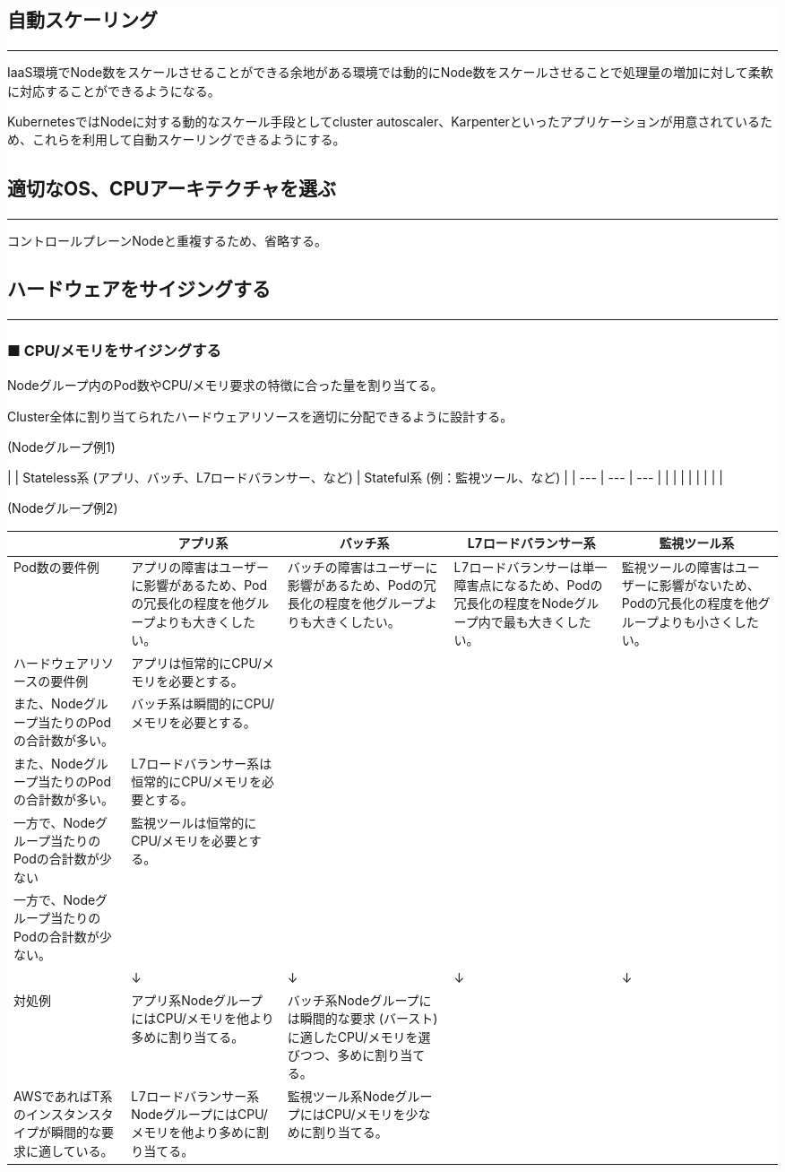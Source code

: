## 自動スケーリング

---

IaaS環境でNode数をスケールさせることができる余地がある環境では動的にNode数をスケールさせることで処理量の増加に対して柔軟に対応することができるようになる。

KubernetesではNodeに対する動的なスケール手段としてcluster autoscaler、Karpenterといったアプリケーションが用意されているため、これらを利用して自動スケーリングできるようにする。

## 適切なOS、CPUアーキテクチャを選ぶ

---

コントロールプレーンNodeと重複するため、省略する。

## ハードウェアをサイジングする

---

### ■ CPU/メモリをサイジングする

Nodeグループ内のPod数やCPU/メモリ要求の特徴に合った量を割り当てる。

Cluster全体に割り当てられたハードウェアリソースを適切に分配できるように設計する。

(Nodeグループ例1)

| | Stateless系
(アプリ、バッチ、L7ロードバランサー、など) | Stateful系
(例：監視ツール、など) |
| --- | --- | --- |
| | | |
| | | |

(Nodeグループ例2)

|                                                                | アプリ系                                                                                  | バッチ系                                                                                         | L7ロードバランサー系                                                                            | 監視ツール系                                                                                  |
| -------------------------------------------------------------- | ----------------------------------------------------------------------------------------- | ------------------------------------------------------------------------------------------------ | ----------------------------------------------------------------------------------------------- | --------------------------------------------------------------------------------------------- |
| Pod数の要件例                                                  | アプリの障害はユーザーに影響があるため、Podの冗長化の程度を他グループよりも大きくしたい。 | バッチの障害はユーザーに影響があるため、Podの冗長化の程度を他グループよりも大きくしたい。        | L7ロードバランサーは単一障害点になるため、Podの冗長化の程度をNodeグループ内で最も大きくしたい。 | 監視ツールの障害はユーザーに影響がないため、Podの冗長化の程度を他グループよりも小さくしたい。 |
| ハードウェアリソースの要件例                                   | アプリは恒常的にCPU/メモリを必要とする。                                                  |
| また、Nodeグループ当たりのPodの合計数が多い。                  | バッチ系は瞬間的にCPU/メモリを必要とする。                                                |
| また、Nodeグループ当たりのPodの合計数が多い。                  | L7ロードバランサー系は恒常的にCPU/メモリを必要とする。                                    |
| 一方で、Nodeグループ当たりのPodの合計数が少ない                | 監視ツールは恒常的にCPU/メモリを必要とする。                                              |
| 一方で、Nodeグループ当たりのPodの合計数が少ない。              |
|                                                                | ↓                                                                                         | ↓                                                                                                | ↓                                                                                               | ↓                                                                                             |
| 対処例                                                         | アプリ系NodeグループにはCPU/メモリを他より多めに割り当てる。                              | バッチ系Nodeグループには瞬間的な要求 (バースト) に適したCPU/メモリを選びつつ、多めに割り当てる。 |
| AWSであればT系のインスタンスタイプが瞬間的な要求に適している。 | L7ロードバランサー系NodeグループにはCPU/メモリを他より多めに割り当てる。                  | 監視ツール系NodeグループにはCPU/メモリを少なめに割り当てる。                                     |
